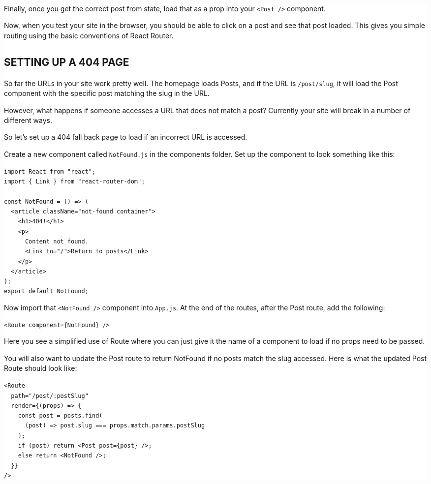 Finally, once you get the correct post from state, load that as a prop into your `<Post />` component.

Now, when you test your site in the browser, you should be able to click on a post and see that post loaded. This gives you simple routing using the basic conventions of React Router.

## SETTING UP A 404 PAGE

So far the URLs in your site work pretty well. The homepage loads Posts, and if the URL is `/post/slug`, it will load the Post component with the specific post matching the slug in the URL.

However, what happens if someone accesses a URL that does not match a post? Currently your site will break in a number of different ways.

So let’s set up a 404 fall back page to load if an incorrect URL is accessed.

Create a new component called `NotFound.js` in the components folder. Set up the component to look something like this:

```
import React from "react";
import { Link } from "react-router-dom";

const NotFound = () => (
  <article className="not-found container">
    <h1>404!</h1>
    <p>
      Content not found.
      <Link to="/">Return to posts</Link>
    </p>
  </article>
);
export default NotFound;
```

Now import that `<NotFound />` component into `App.js`. At the end of the routes, after the Post route, add the following:

```
<Route component={NotFound} />
```

Here you see a simplified use of Route where you can just give it the name of a component to load if no props need to be passed.

You will also want to update the Post route to return NotFound if no posts match the slug accessed. Here is what the updated Post Route should look like:

```
<Route
  path="/post/:postSlug"
  render={(props) => {
    const post = posts.find(
      (post) => post.slug === props.match.params.postSlug
    );
    if (post) return <Post post={post} />;
    else return <NotFound />;
  }}
/>
```
